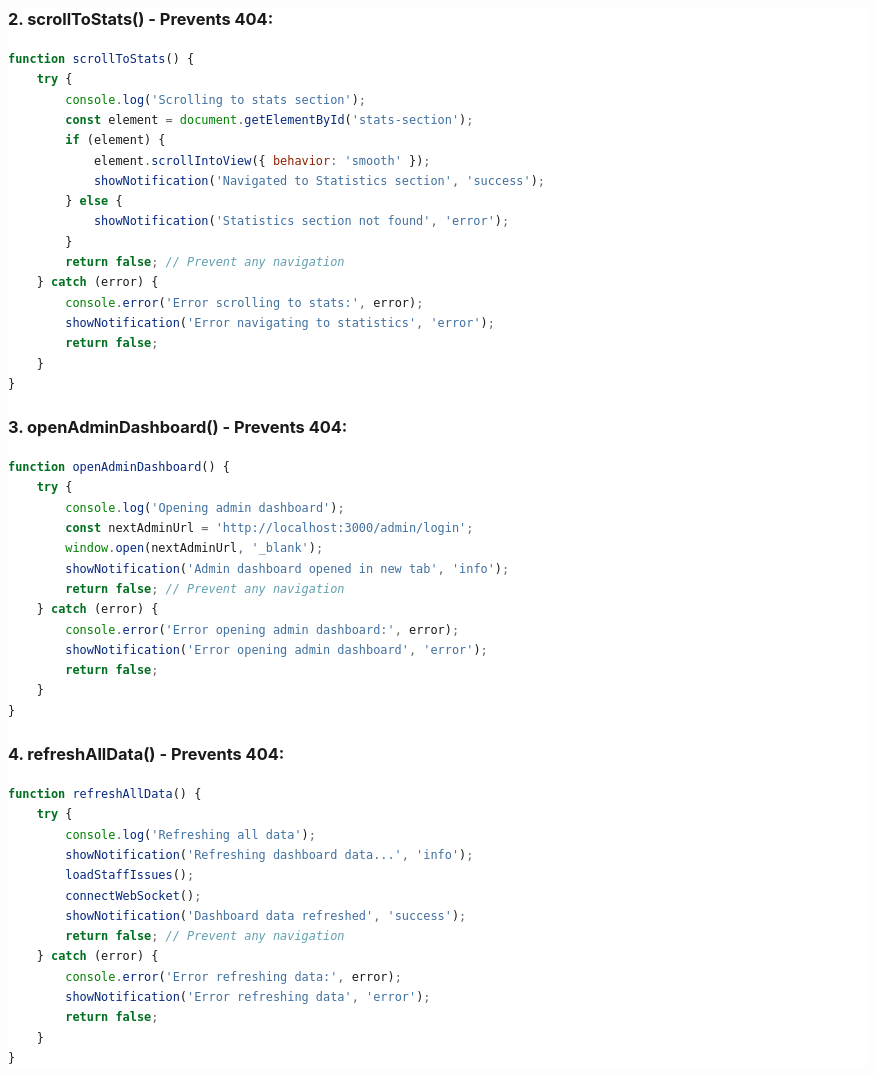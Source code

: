 ### **2. scrollToStats() - Prevents 404:**
```javascript
function scrollToStats() {
    try {
        console.log('Scrolling to stats section');
        const element = document.getElementById('stats-section');
        if (element) {
            element.scrollIntoView({ behavior: 'smooth' });
            showNotification('Navigated to Statistics section', 'success');
        } else {
            showNotification('Statistics section not found', 'error');
        }
        return false; // Prevent any navigation
    } catch (error) {
        console.error('Error scrolling to stats:', error);
        showNotification('Error navigating to statistics', 'error');
        return false;
    }
}
```

### **3. openAdminDashboard() - Prevents 404:**
```javascript
function openAdminDashboard() {
    try {
        console.log('Opening admin dashboard');
        const nextAdminUrl = 'http://localhost:3000/admin/login';
        window.open(nextAdminUrl, '_blank');
        showNotification('Admin dashboard opened in new tab', 'info');
        return false; // Prevent any navigation
    } catch (error) {
        console.error('Error opening admin dashboard:', error);
        showNotification('Error opening admin dashboard', 'error');
        return false;
    }
}
```

### **4. refreshAllData() - Prevents 404:**
```javascript
function refreshAllData() {
    try {
        console.log('Refreshing all data');
        showNotification('Refreshing dashboard data...', 'info');
        loadStaffIssues();
        connectWebSocket();
        showNotification('Dashboard data refreshed', 'success');
        return false; // Prevent any navigation
    } catch (error) {
        console.error('Error refreshing data:', error);
        showNotification('Error refreshing data', 'error');
        return false;
    }
}
```
